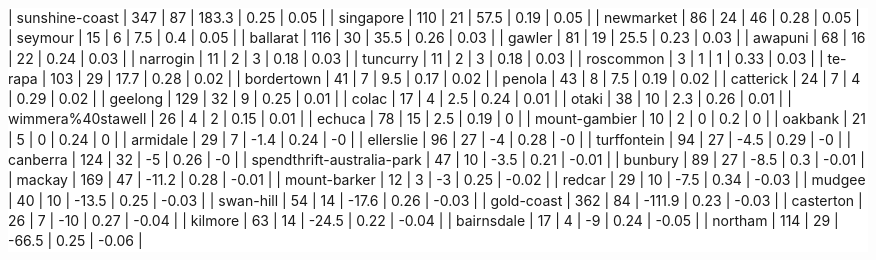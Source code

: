 | sunshine-coast             |    347 |     87 |    183.3 | 0.25 |  0.05 |
| singapore                  |    110 |     21 |     57.5 | 0.19 |  0.05 |
| newmarket                  |     86 |     24 |     46   | 0.28 |  0.05 |
| seymour                    |     15 |      6 |      7.5 | 0.4  |  0.05 |
| ballarat                   |    116 |     30 |     35.5 | 0.26 |  0.03 |
| gawler                     |     81 |     19 |     25.5 | 0.23 |  0.03 |
| awapuni                    |     68 |     16 |     22   | 0.24 |  0.03 |
| narrogin                   |     11 |      2 |      3   | 0.18 |  0.03 |
| tuncurry                   |     11 |      2 |      3   | 0.18 |  0.03 |
| roscommon                  |      3 |      1 |      1   | 0.33 |  0.03 |
| te-rapa                    |    103 |     29 |     17.7 | 0.28 |  0.02 |
| bordertown                 |     41 |      7 |      9.5 | 0.17 |  0.02 |
| penola                     |     43 |      8 |      7.5 | 0.19 |  0.02 |
| catterick                  |     24 |      7 |      4   | 0.29 |  0.02 |
| geelong                    |    129 |     32 |      9   | 0.25 |  0.01 |
| colac                      |     17 |      4 |      2.5 | 0.24 |  0.01 |
| otaki                      |     38 |     10 |      2.3 | 0.26 |  0.01 |
| wimmera%40stawell          |     26 |      4 |      2   | 0.15 |  0.01 |
| echuca                     |     78 |     15 |      2.5 | 0.19 |  0    |
| mount-gambier              |     10 |      2 |      0   | 0.2  |  0    |
| oakbank                    |     21 |      5 |      0   | 0.24 |  0    |
| armidale                   |     29 |      7 |     -1.4 | 0.24 | -0    |
| ellerslie                  |     96 |     27 |     -4   | 0.28 | -0    |
| turffontein                |     94 |     27 |     -4.5 | 0.29 | -0    |
| canberra                   |    124 |     32 |     -5   | 0.26 | -0    |
| spendthrift-australia-park |     47 |     10 |     -3.5 | 0.21 | -0.01 |
| bunbury                    |     89 |     27 |     -8.5 | 0.3  | -0.01 |
| mackay                     |    169 |     47 |    -11.2 | 0.28 | -0.01 |
| mount-barker               |     12 |      3 |     -3   | 0.25 | -0.02 |
| redcar                     |     29 |     10 |     -7.5 | 0.34 | -0.03 |
| mudgee                     |     40 |     10 |    -13.5 | 0.25 | -0.03 |
| swan-hill                  |     54 |     14 |    -17.6 | 0.26 | -0.03 |
| gold-coast                 |    362 |     84 |   -111.9 | 0.23 | -0.03 |
| casterton                  |     26 |      7 |    -10   | 0.27 | -0.04 |
| kilmore                    |     63 |     14 |    -24.5 | 0.22 | -0.04 |
| bairnsdale                 |     17 |      4 |     -9   | 0.24 | -0.05 |
| northam                    |    114 |     29 |    -66.5 | 0.25 | -0.06 |